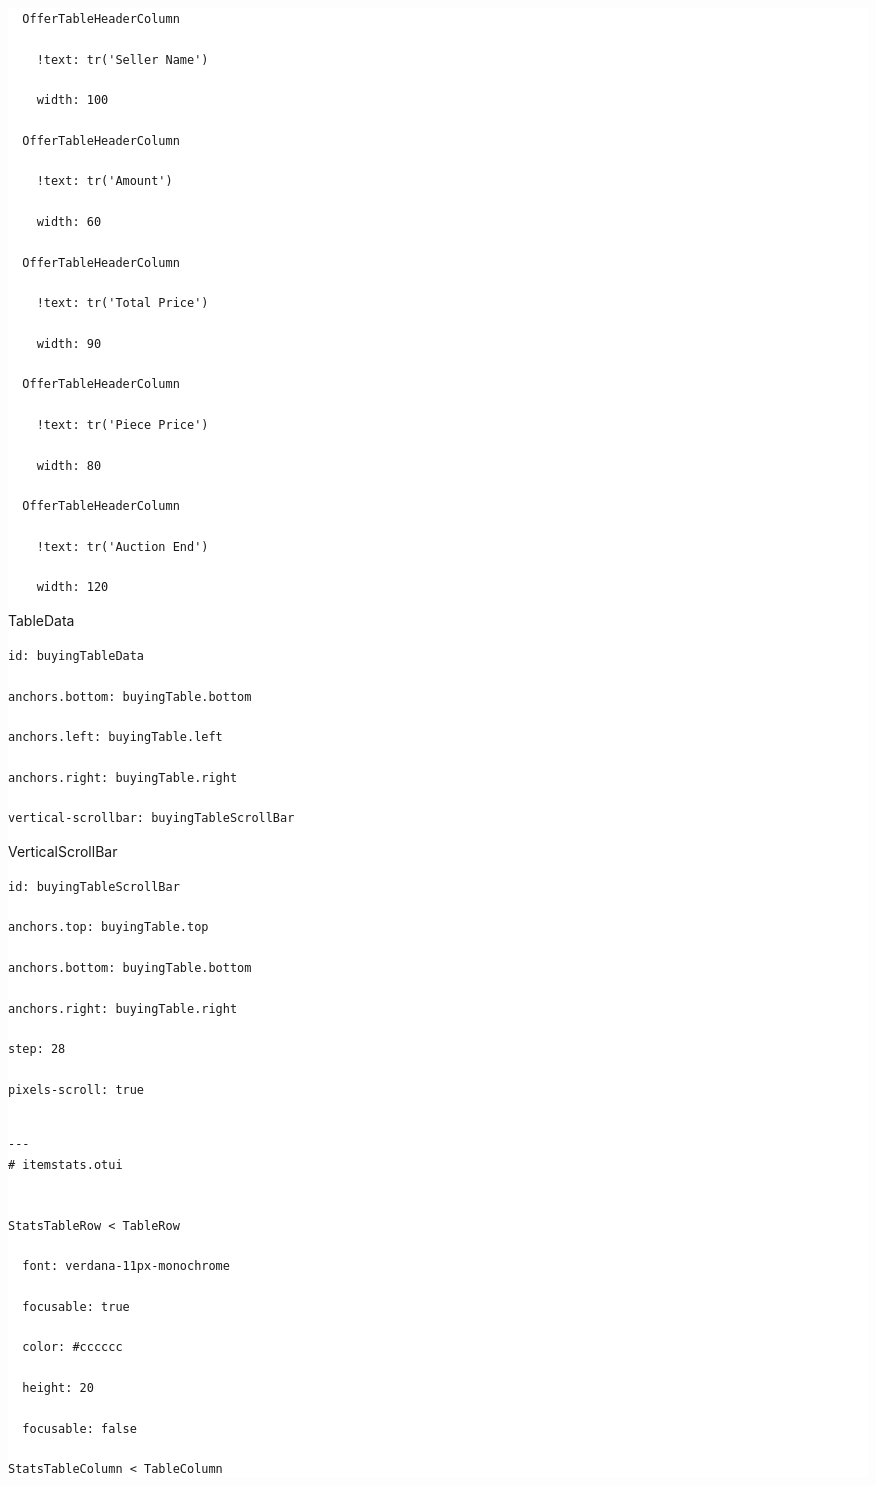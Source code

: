       OfferTableHeaderColumn

        !text: tr('Seller Name')

        width: 100

      OfferTableHeaderColumn

        !text: tr('Amount')

        width: 60

      OfferTableHeaderColumn

        !text: tr('Total Price')

        width: 90

      OfferTableHeaderColumn

        !text: tr('Piece Price')

        width: 80

      OfferTableHeaderColumn

        !text: tr('Auction End')

        width: 120

  TableData

    id: buyingTableData

    anchors.bottom: buyingTable.bottom

    anchors.left: buyingTable.left

    anchors.right: buyingTable.right

    vertical-scrollbar: buyingTableScrollBar

  VerticalScrollBar

    id: buyingTableScrollBar

    anchors.top: buyingTable.top

    anchors.bottom: buyingTable.bottom

    anchors.right: buyingTable.right

    step: 28

    pixels-scroll: true

```

---
# itemstats.otui


StatsTableRow < TableRow

  font: verdana-11px-monochrome

  focusable: true

  color: #cccccc

  height: 20

  focusable: false

StatsTableColumn < TableColumn

```